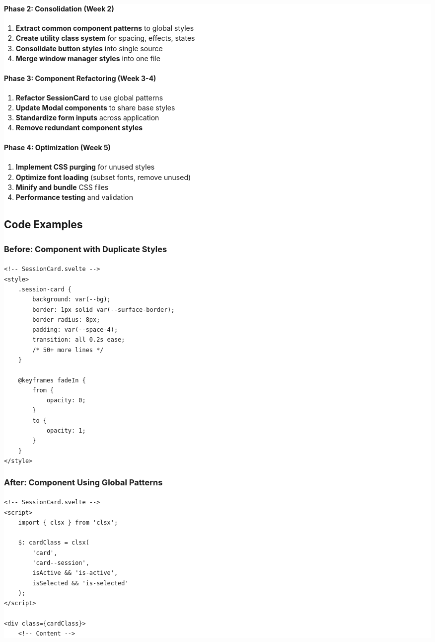 #### Phase 2: Consolidation (Week 2)

1. **Extract common component patterns** to global styles
2. **Create utility class system** for spacing, effects, states
3. **Consolidate button styles** into single source
4. **Merge window manager styles** into one file

#### Phase 3: Component Refactoring (Week 3-4)

1. **Refactor SessionCard** to use global patterns
2. **Update Modal components** to share base styles
3. **Standardize form inputs** across application
4. **Remove redundant component styles**

#### Phase 4: Optimization (Week 5)

1. **Implement CSS purging** for unused styles
2. **Optimize font loading** (subset fonts, remove unused)
3. **Minify and bundle** CSS files
4. **Performance testing** and validation

## Code Examples

### Before: Component with Duplicate Styles

```svelte
<!-- SessionCard.svelte -->
<style>
	.session-card {
		background: var(--bg);
		border: 1px solid var(--surface-border);
		border-radius: 8px;
		padding: var(--space-4);
		transition: all 0.2s ease;
		/* 50+ more lines */
	}

	@keyframes fadeIn {
		from {
			opacity: 0;
		}
		to {
			opacity: 1;
		}
	}
</style>
```

### After: Component Using Global Patterns

```svelte
<!-- SessionCard.svelte -->
<script>
	import { clsx } from 'clsx';

	$: cardClass = clsx(
		'card',
		'card--session',
		isActive && 'is-active',
		isSelected && 'is-selected'
	);
</script>

<div class={cardClass}>
	<!-- Content -->
```